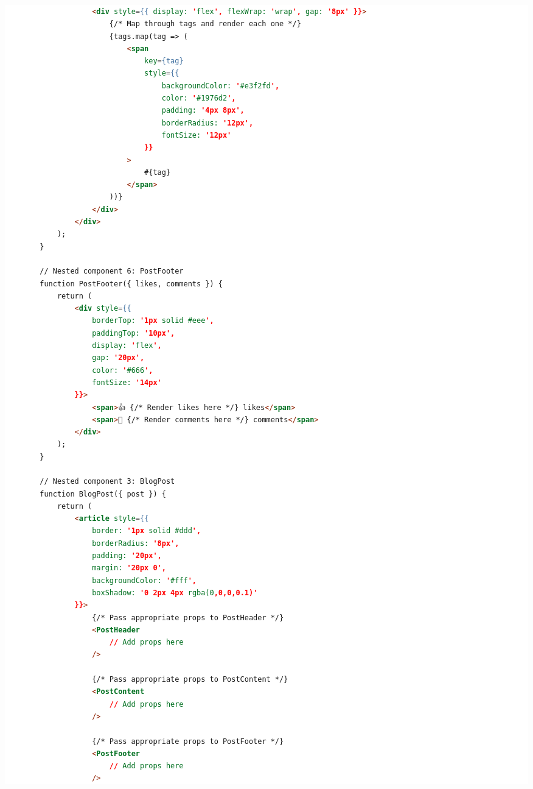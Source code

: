 ```html
                    <div style={{ display: 'flex', flexWrap: 'wrap', gap: '8px' }}>
                        {/* Map through tags and render each one */}
                        {tags.map(tag => (
                            <span 
                                key={tag}
                                style={{
                                    backgroundColor: '#e3f2fd',
                                    color: '#1976d2',
                                    padding: '4px 8px',
                                    borderRadius: '12px',
                                    fontSize: '12px'
                                }}
                            >
                                #{tag}
                            </span>
                        ))}
                    </div>
                </div>
            );
        }

        // Nested component 6: PostFooter
        function PostFooter({ likes, comments }) {
            return (
                <div style={{
                    borderTop: '1px solid #eee',
                    paddingTop: '10px',
                    display: 'flex',
                    gap: '20px',
                    color: '#666',
                    fontSize: '14px'
                }}>
                    <span>👍 {/* Render likes here */} likes</span>
                    <span>💬 {/* Render comments here */} comments</span>
                </div>
            );
        }

        // Nested component 3: BlogPost
        function BlogPost({ post }) {
            return (
                <article style={{
                    border: '1px solid #ddd',
                    borderRadius: '8px',
                    padding: '20px',
                    margin: '20px 0',
                    backgroundColor: '#fff',
                    boxShadow: '0 2px 4px rgba(0,0,0,0.1)'
                }}>
                    {/* Pass appropriate props to PostHeader */}
                    <PostHeader 
                        // Add props here
                    />
                    
                    {/* Pass appropriate props to PostContent */}
                    <PostContent 
                        // Add props here
                    />
                    
                    {/* Pass appropriate props to PostFooter */}
                    <PostFooter 
                        // Add props here
                    />
```